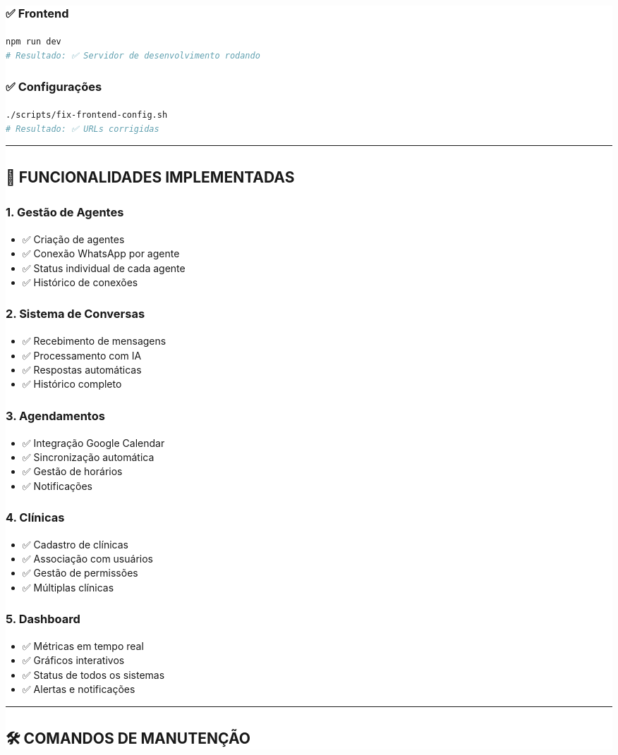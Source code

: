 ### ✅ **Frontend**
```bash
npm run dev
# Resultado: ✅ Servidor de desenvolvimento rodando
```

### ✅ **Configurações**
```bash
./scripts/fix-frontend-config.sh
# Resultado: ✅ URLs corrigidas
```

---

## 🎯 **FUNCIONALIDADES IMPLEMENTADAS**

### 1. **Gestão de Agentes**
- ✅ Criação de agentes
- ✅ Conexão WhatsApp por agente
- ✅ Status individual de cada agente
- ✅ Histórico de conexões

### 2. **Sistema de Conversas**
- ✅ Recebimento de mensagens
- ✅ Processamento com IA
- ✅ Respostas automáticas
- ✅ Histórico completo

### 3. **Agendamentos**
- ✅ Integração Google Calendar
- ✅ Sincronização automática
- ✅ Gestão de horários
- ✅ Notificações

### 4. **Clínicas**
- ✅ Cadastro de clínicas
- ✅ Associação com usuários
- ✅ Gestão de permissões
- ✅ Múltiplas clínicas

### 5. **Dashboard**
- ✅ Métricas em tempo real
- ✅ Gráficos interativos
- ✅ Status de todos os sistemas
- ✅ Alertas e notificações

---

## 🛠️ **COMANDOS DE MANUTENÇÃO**
